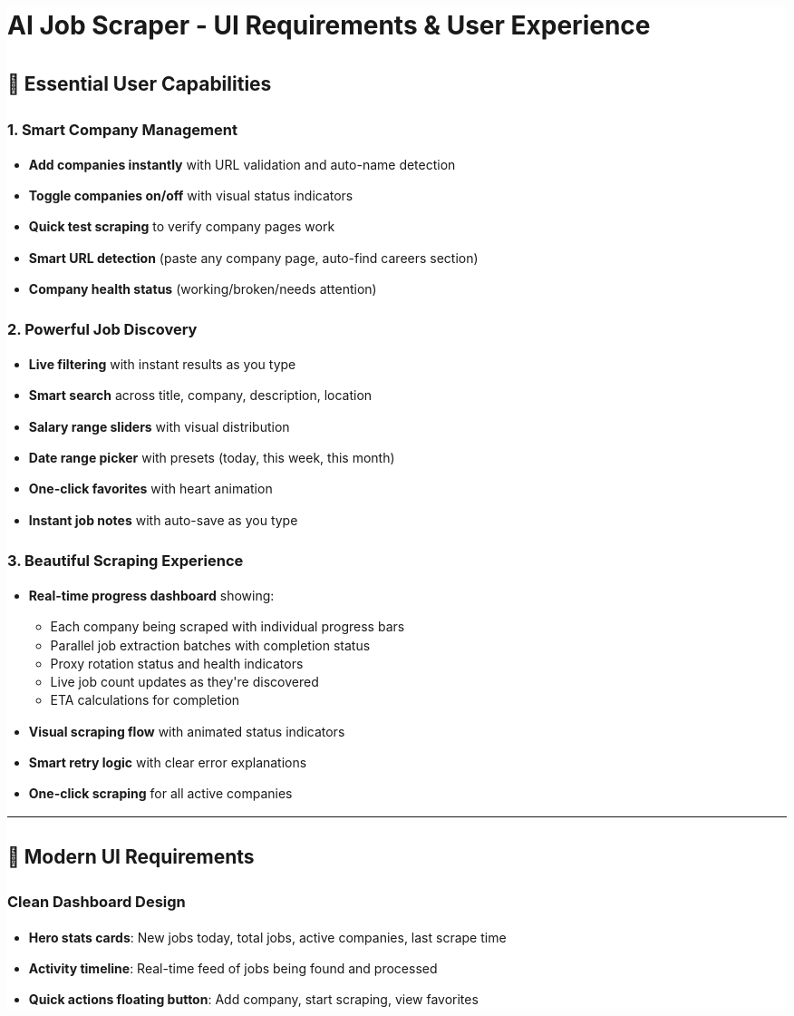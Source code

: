 # AI Job Scraper - UI Requirements & User Experience

## **🎯 Essential User Capabilities**

### **1. Smart Company Management**

- **Add companies instantly** with URL validation and auto-name detection

- **Toggle companies on/off** with visual status indicators

- **Quick test scraping** to verify company pages work

- **Smart URL detection** (paste any company page, auto-find careers section)

- **Company health status** (working/broken/needs attention)

### **2. Powerful Job Discovery**

- **Live filtering** with instant results as you type

- **Smart search** across title, company, description, location

- **Salary range sliders** with visual distribution

- **Date range picker** with presets (today, this week, this month)

- **One-click favorites** with heart animation

- **Instant job notes** with auto-save as you type

### **3. Beautiful Scraping Experience**

- **Real-time progress dashboard** showing:
  - Each company being scraped with individual progress bars
  - Parallel job extraction batches with completion status
  - Proxy rotation status and health indicators
  - Live job count updates as they're discovered
  - ETA calculations for completion

- **Visual scraping flow** with animated status indicators

- **Smart retry logic** with clear error explanations

- **One-click scraping** for all active companies

---

## **🎨 Modern UI Requirements**

### **Clean Dashboard Design**

- **Hero stats cards**: New jobs today, total jobs, active companies, last scrape time

- **Activity timeline**: Real-time feed of jobs being found and processed

- **Quick actions floating button**: Add company, start scraping, view favorites

